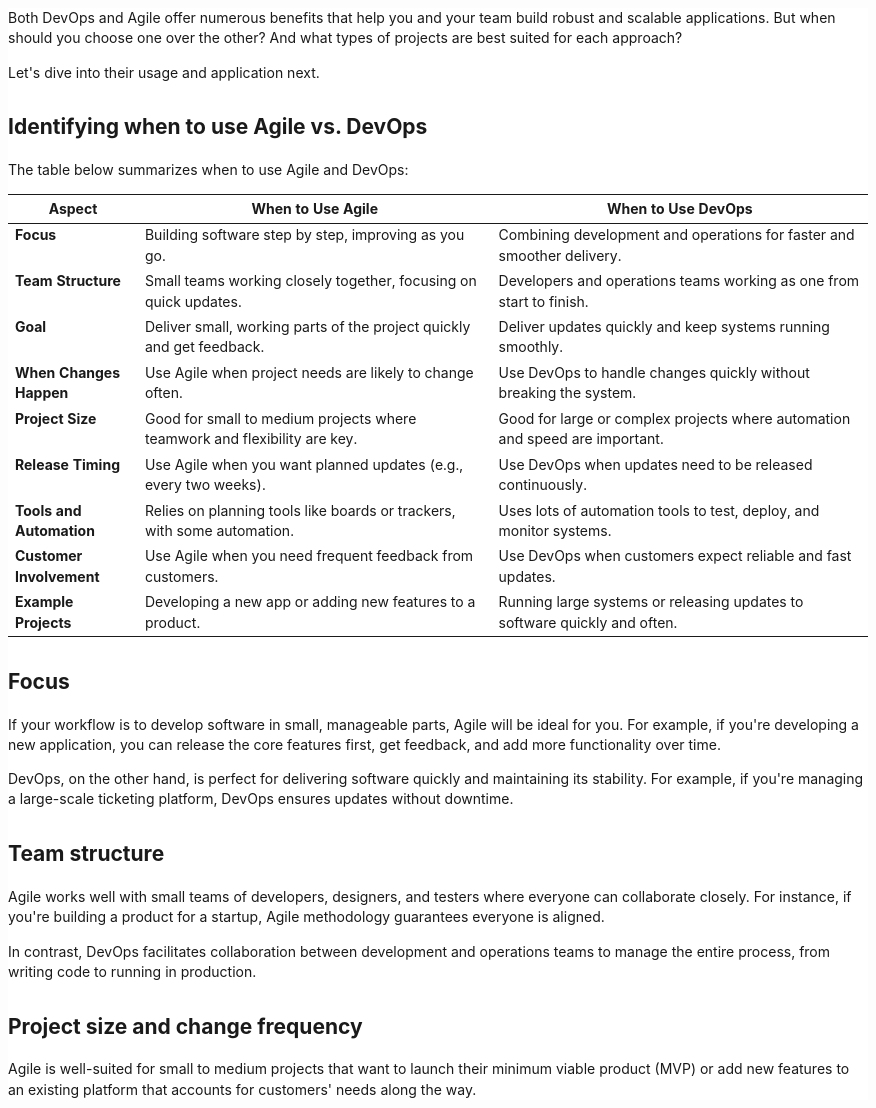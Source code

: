 Both DevOps and Agile offer numerous benefits that help you and your team build robust and scalable applications. But when should you choose one over the other? And what types of projects are best suited for each approach?

Let's dive into their usage and application next.

## Identifying when to use Agile vs. DevOps

The table below summarizes when to use Agile and DevOps:

| **Aspect**               | **When to Use Agile**                                                     | **When to Use DevOps**                                                       |
| ------------------------ | ------------------------------------------------------------------------- | ---------------------------------------------------------------------------- |
| **Focus**                | Building software step by step, improving as you go.                      | Combining development and operations for faster and smoother delivery.       |
| **Team Structure**       | Small teams working closely together, focusing on quick updates.          | Developers and operations teams working as one from start to finish.         |
| **Goal**                 | Deliver small, working parts of the project quickly and get feedback.     | Deliver updates quickly and keep systems running smoothly.                   |
| **When Changes Happen**  | Use Agile when project needs are likely to change often.                  | Use DevOps to handle changes quickly without breaking the system.            |
| **Project Size**         | Good for small to medium projects where teamwork and flexibility are key. | Good for large or complex projects where automation and speed are important. |
| **Release Timing**       | Use Agile when you want planned updates (e.g., every two weeks).          | Use DevOps when updates need to be released continuously.                    |
| **Tools and Automation** | Relies on planning tools like boards or trackers, with some automation.   | Uses lots of automation tools to test, deploy, and monitor systems.          |
| **Customer Involvement** | Use Agile when you need frequent feedback from customers.                 | Use DevOps when customers expect reliable and fast updates.                  |
| **Example Projects**     | Developing a new app or adding new features to a product.                 | Running large systems or releasing updates to software quickly and often.    |

## Focus

If your workflow is to develop software in small, manageable parts, Agile will be ideal for you. For example, if you're developing a new application, you can release the core features first, get feedback, and add more functionality over time.

DevOps, on the other hand, is perfect for delivering software quickly and maintaining its stability. For example, if you're managing a large-scale ticketing platform, DevOps ensures updates without downtime.

## Team structure

Agile works well with small teams of developers, designers, and testers where everyone can collaborate closely. For instance, if you're building a product for a startup, Agile methodology guarantees everyone is aligned.

In contrast, DevOps facilitates collaboration between development and operations teams to manage the entire process, from writing code to running in production.

## Project size and change frequency

Agile is well-suited for small to medium projects that want to launch their minimum viable product (MVP) or add new features to an existing platform that accounts for customers' needs along the way. 
